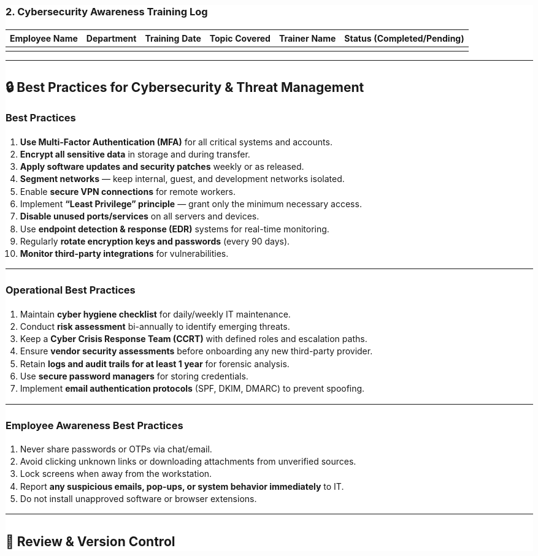 
### **2. Cybersecurity Awareness Training Log**

| **Employee Name** | **Department** | **Training Date** | **Topic Covered** | **Trainer Name** | **Status (Completed/Pending)** |
| ----------------- | -------------- | ----------------- | ----------------- | ---------------- | ------------------------------ |
|                   |                |                   |                   |                  |                                |

---

## 🔒 **Best Practices for Cybersecurity & Threat Management**

### **Best Practices**

1. **Use Multi-Factor Authentication (MFA)** for all critical systems and accounts.
2. **Encrypt all sensitive data** in storage and during transfer.
3. **Apply software updates and security patches** weekly or as released.
4. **Segment networks** — keep internal, guest, and development networks isolated.
5. Enable **secure VPN connections** for remote workers.
6. Implement **“Least Privilege” principle** — grant only the minimum necessary access.
7. **Disable unused ports/services** on all servers and devices.
8. Use **endpoint detection & response (EDR)** systems for real-time monitoring.
9. Regularly **rotate encryption keys and passwords** (every 90 days).
10. **Monitor third-party integrations** for vulnerabilities.

---

### **Operational Best Practices**

1. Maintain **cyber hygiene checklist** for daily/weekly IT maintenance.
2. Conduct **risk assessment** bi-annually to identify emerging threats.
3. Keep a **Cyber Crisis Response Team (CCRT)** with defined roles and escalation paths.
4. Ensure **vendor security assessments** before onboarding any new third-party provider.
5. Retain **logs and audit trails for at least 1 year** for forensic analysis.
6. Use **secure password managers** for storing credentials.
7. Implement **email authentication protocols** (SPF, DKIM, DMARC) to prevent spoofing.

---

### **Employee Awareness Best Practices**

1. Never share passwords or OTPs via chat/email.
2. Avoid clicking unknown links or downloading attachments from unverified sources.
3. Lock screens when away from the workstation.
4. Report **any suspicious emails, pop-ups, or system behavior immediately** to IT.
5. Do not install unapproved software or browser extensions.

---

## 🔁 **Review & Version Control**
